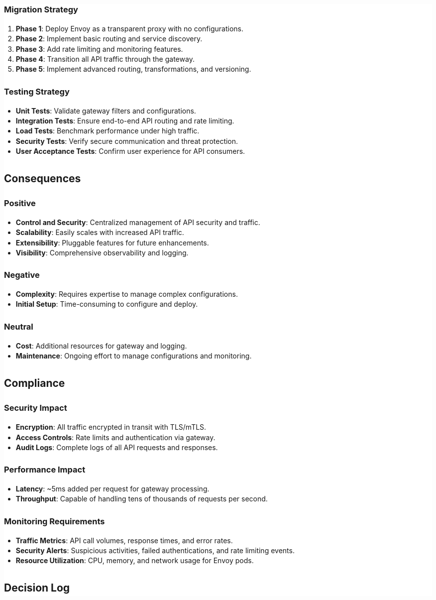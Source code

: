 ### Migration Strategy
1. **Phase 1**: Deploy Envoy as a transparent proxy with no configurations.
2. **Phase 2**: Implement basic routing and service discovery.
3. **Phase 3**: Add rate limiting and monitoring features.
4. **Phase 4**: Transition all API traffic through the gateway.
5. **Phase 5**: Implement advanced routing, transformations, and versioning.

### Testing Strategy
- **Unit Tests**: Validate gateway filters and configurations.
- **Integration Tests**: Ensure end-to-end API routing and rate limiting.
- **Load Tests**: Benchmark performance under high traffic.
- **Security Tests**: Verify secure communication and threat protection.
- **User Acceptance Tests**: Confirm user experience for API consumers.

## Consequences

### Positive
- **Control and Security**: Centralized management of API security and traffic.
- **Scalability**: Easily scales with increased API traffic.
- **Extensibility**: Pluggable features for future enhancements.
- **Visibility**: Comprehensive observability and logging.

### Negative
- **Complexity**: Requires expertise to manage complex configurations.
- **Initial Setup**: Time-consuming to configure and deploy.

### Neutral
- **Cost**: Additional resources for gateway and logging.
- **Maintenance**: Ongoing effort to manage configurations and monitoring.

## Compliance

### Security Impact
- **Encryption**: All traffic encrypted in transit with TLS/mTLS.
- **Access Controls**: Rate limits and authentication via gateway.
- **Audit Logs**: Complete logs of all API requests and responses.

### Performance Impact
- **Latency**: ~5ms added per request for gateway processing.
- **Throughput**: Capable of handling tens of thousands of requests per second.

### Monitoring Requirements
- **Traffic Metrics**: API call volumes, response times, and error rates.
- **Security Alerts**: Suspicious activities, failed authentications, and rate limiting events.
- **Resource Utilization**: CPU, memory, and network usage for Envoy pods.

## Decision Log
